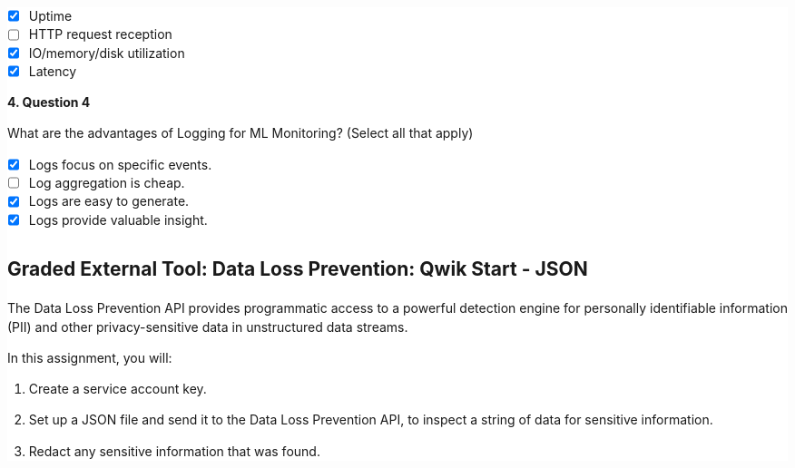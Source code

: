 - [x] Uptime
- [ ] HTTP request reception
- [x] IO/memory/disk utilization
- [x] Latency

**4. Question 4**

What are the advantages of Logging for ML Monitoring? (Select all that apply)

- [x] Logs focus on specific events.
- [ ] Log aggregation is cheap.
- [x] Logs are easy to generate.
- [x] Logs provide valuable insight.

## Graded External Tool: Data Loss Prevention: Qwik Start - JSON
The Data Loss Prevention API provides programmatic access to a powerful detection engine for personally identifiable information (PII) and other privacy-sensitive data in unstructured data streams.

In this assignment, you will:

1. Create a service account key.

2. Set up a JSON file and send it to the Data Loss Prevention API, to inspect a string of data for sensitive information.

3. Redact any sensitive information that was found.
